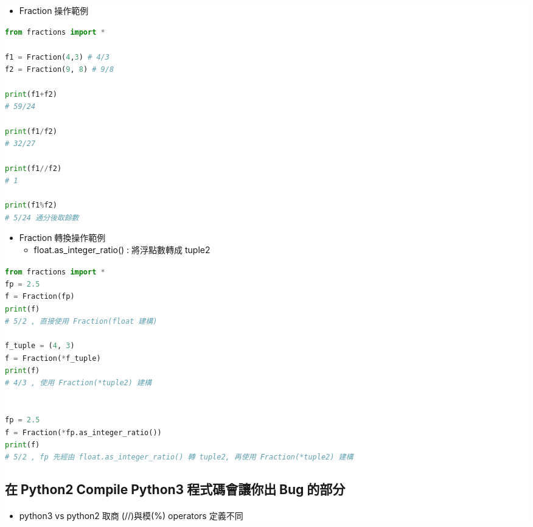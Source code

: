 * Fraction 操作範例

```python
from fractions import *

f1 = Fraction(4,3) # 4/3
f2 = Fraction(9, 8) # 9/8

print(f1+f2)
# 59/24

print(f1/f2)
# 32/27

print(f1//f2)
# 1

print(f1%f2)
# 5/24 通分後取餘數
```

* Fraction 轉換操作範例
    * float.as_integer_ratio() : 將浮點數轉成 tuple2
    
```python
from fractions import *
fp = 2.5
f = Fraction(fp)
print(f)
# 5/2 , 直接使用 Fraction(float 建構)

f_tuple = (4, 3)
f = Fraction(*f_tuple)
print(f)
# 4/3 , 使用 Fraction(*tuple2) 建構 


fp = 2.5
f = Fraction(*fp.as_integer_ratio())
print(f)
# 5/2 , fp 先經由 float.as_integer_ratio() 轉 tuple2, 再使用 Fraction(*tuple2) 建構

```

## 在 Python2 Compile Python3 程式碼會讓你出 Bug 的部分
* python3 vs python2 取商 (//)與模(%) operators 定義不同